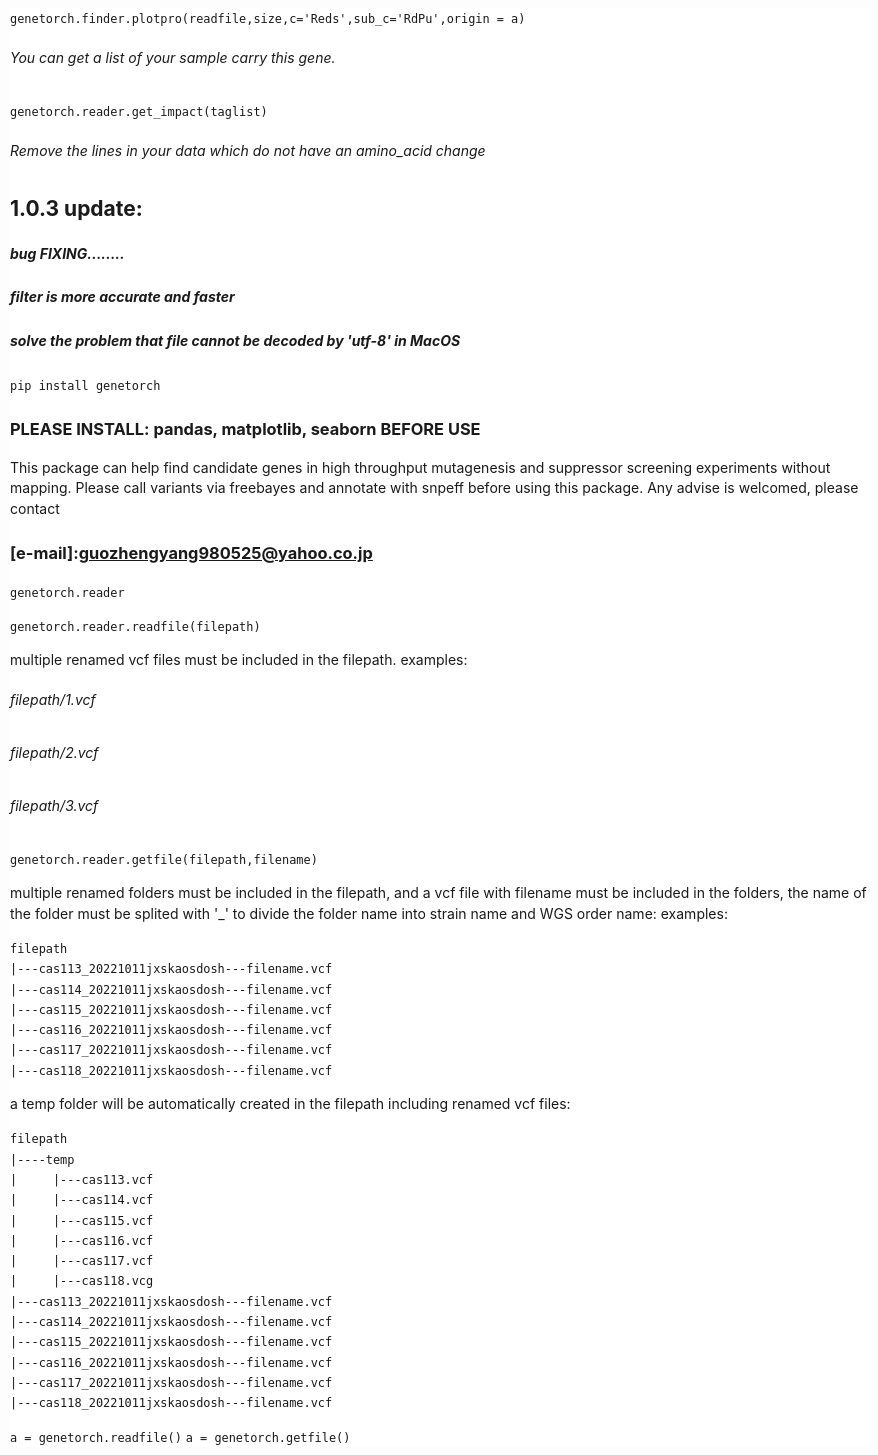 ```genetorch.finder.plotpro(readfile,size,c='Reds',sub_c='RdPu',origin = a)```
###### You can get a list of your sample carry this gene.
```genetorch.reader.get_impact(taglist)```
###### Remove the lines in your data which do not have an amino_acid change

## 1.0.3 update:
##### bug FIXING........
##### filter is more accurate and faster
##### solve the problem that file cannot be decoded by 'utf-8' in MacOS
```pip install genetorch```
### PLEASE INSTALL: pandas, matplotlib, seaborn BEFORE USE
This package can help find candidate genes in high throughput mutagenesis and suppressor screening experiments
without mapping.
Please call variants via freebayes and annotate with snpeff before using this package.
Any advise is welcomed, please contact
 ### [e-mail]:guozhengyang980525@yahoo.co.jp


```genetorch.reader```

```genetorch.reader.readfile(filepath)```

   multiple renamed vcf files must be included in the filepath.
   examples:
   ###### filepath/1.vcf
   ###### filepath/2.vcf
   ###### filepath/3.vcf

```genetorch.reader.getfile(filepath,filename)```

   multiple renamed folders must be included in the filepath, and a vcf file with filename must be included
   in the folders, the name of the folder must be splited with '_' to divide the folder name into strain name and
   WGS order name:
examples:
```
filepath
|---cas113_20221011jxskaosdosh---filename.vcf
|---cas114_20221011jxskaosdosh---filename.vcf
|---cas115_20221011jxskaosdosh---filename.vcf
|---cas116_20221011jxskaosdosh---filename.vcf
|---cas117_20221011jxskaosdosh---filename.vcf
|---cas118_20221011jxskaosdosh---filename.vcf
```


a temp folder will be automatically created in the filepath including renamed vcf files:
  ```
filepath
|----temp
|     |---cas113.vcf
|     |---cas114.vcf
|     |---cas115.vcf
|     |---cas116.vcf
|     |---cas117.vcf
|     |---cas118.vcg
|---cas113_20221011jxskaosdosh---filename.vcf
|---cas114_20221011jxskaosdosh---filename.vcf
|---cas115_20221011jxskaosdosh---filename.vcf
|---cas116_20221011jxskaosdosh---filename.vcf
|---cas117_20221011jxskaosdosh---filename.vcf
|---cas118_20221011jxskaosdosh---filename.vcf
```



```a = genetorch.readfile()```
         ```a = genetorch.getfile()```

```